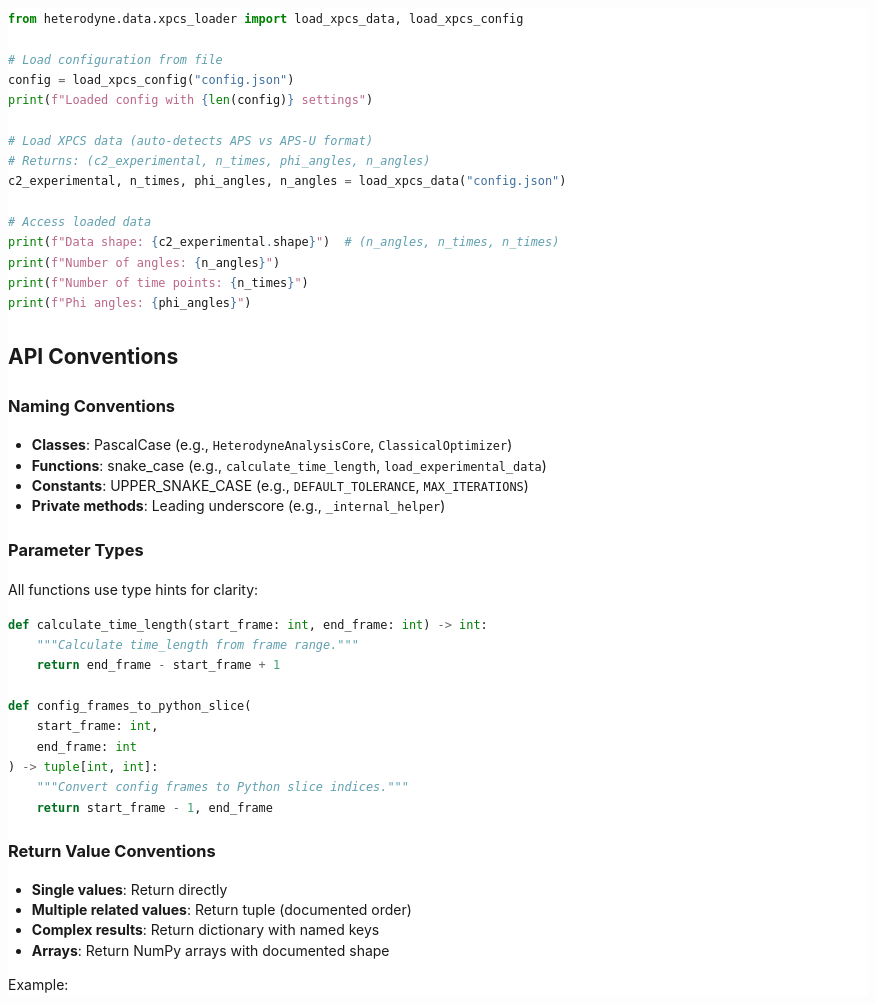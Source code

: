 ```python
from heterodyne.data.xpcs_loader import load_xpcs_data, load_xpcs_config

# Load configuration from file
config = load_xpcs_config("config.json")
print(f"Loaded config with {len(config)} settings")

# Load XPCS data (auto-detects APS vs APS-U format)
# Returns: (c2_experimental, n_times, phi_angles, n_angles)
c2_experimental, n_times, phi_angles, n_angles = load_xpcs_data("config.json")

# Access loaded data
print(f"Data shape: {c2_experimental.shape}")  # (n_angles, n_times, n_times)
print(f"Number of angles: {n_angles}")
print(f"Number of time points: {n_times}")
print(f"Phi angles: {phi_angles}")
```

## API Conventions

### Naming Conventions

- **Classes**: PascalCase (e.g., `HeterodyneAnalysisCore`, `ClassicalOptimizer`)
- **Functions**: snake_case (e.g., `calculate_time_length`, `load_experimental_data`)
- **Constants**: UPPER_SNAKE_CASE (e.g., `DEFAULT_TOLERANCE`, `MAX_ITERATIONS`)
- **Private methods**: Leading underscore (e.g., `_internal_helper`)

### Parameter Types

All functions use type hints for clarity:

```python
def calculate_time_length(start_frame: int, end_frame: int) -> int:
    """Calculate time_length from frame range."""
    return end_frame - start_frame + 1

def config_frames_to_python_slice(
    start_frame: int,
    end_frame: int
) -> tuple[int, int]:
    """Convert config frames to Python slice indices."""
    return start_frame - 1, end_frame
```

### Return Value Conventions

- **Single values**: Return directly
- **Multiple related values**: Return tuple (documented order)
- **Complex results**: Return dictionary with named keys
- **Arrays**: Return NumPy arrays with documented shape

Example:
